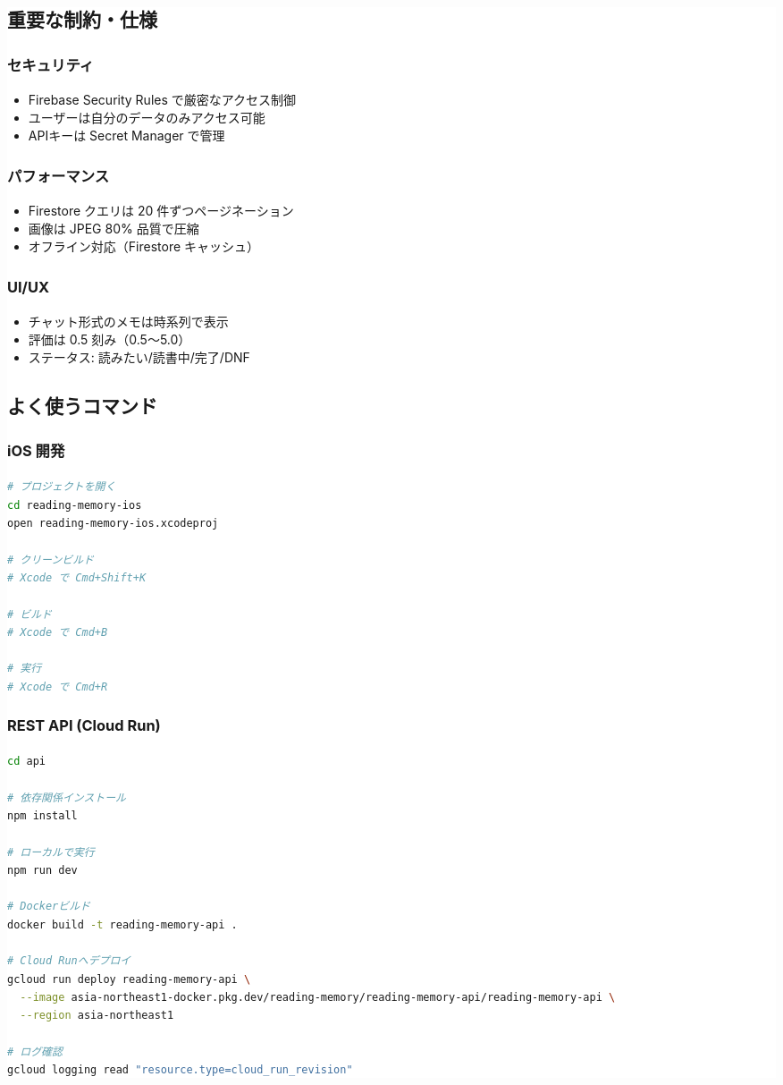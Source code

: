 ## 重要な制約・仕様

### セキュリティ
- Firebase Security Rules で厳密なアクセス制御
- ユーザーは自分のデータのみアクセス可能
- APIキーは Secret Manager で管理

### パフォーマンス
- Firestore クエリは 20 件ずつページネーション
- 画像は JPEG 80% 品質で圧縮
- オフライン対応（Firestore キャッシュ）

### UI/UX
- チャット形式のメモは時系列で表示
- 評価は 0.5 刻み（0.5〜5.0）
- ステータス: 読みたい/読書中/完了/DNF

## よく使うコマンド

### iOS 開発
```bash
# プロジェクトを開く
cd reading-memory-ios
open reading-memory-ios.xcodeproj

# クリーンビルド
# Xcode で Cmd+Shift+K

# ビルド
# Xcode で Cmd+B

# 実行
# Xcode で Cmd+R
```

### REST API (Cloud Run)
```bash
cd api

# 依存関係インストール
npm install

# ローカルで実行
npm run dev

# Dockerビルド
docker build -t reading-memory-api .

# Cloud Runへデプロイ
gcloud run deploy reading-memory-api \
  --image asia-northeast1-docker.pkg.dev/reading-memory/reading-memory-api/reading-memory-api \
  --region asia-northeast1

# ログ確認
gcloud logging read "resource.type=cloud_run_revision"
```

